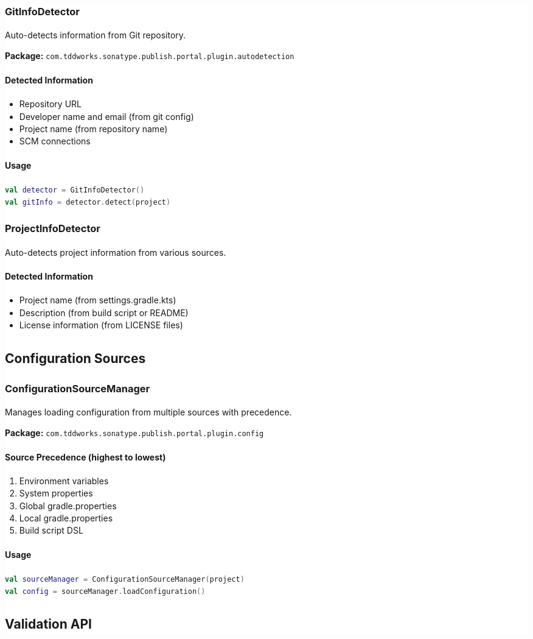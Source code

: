 ### GitInfoDetector

Auto-detects information from Git repository.

**Package:** `com.tddworks.sonatype.publish.portal.plugin.autodetection`

#### Detected Information

- Repository URL
- Developer name and email (from git config)
- Project name (from repository name)
- SCM connections

#### Usage

```kotlin
val detector = GitInfoDetector()
val gitInfo = detector.detect(project)
```

### ProjectInfoDetector

Auto-detects project information from various sources.

#### Detected Information

- Project name (from settings.gradle.kts)
- Description (from build script or README)
- License information (from LICENSE files)

## Configuration Sources

### ConfigurationSourceManager

Manages loading configuration from multiple sources with precedence.

**Package:** `com.tddworks.sonatype.publish.portal.plugin.config`

#### Source Precedence (highest to lowest)

1. Environment variables
2. System properties
3. Global gradle.properties
4. Local gradle.properties
5. Build script DSL

#### Usage

```kotlin
val sourceManager = ConfigurationSourceManager(project)
val config = sourceManager.loadConfiguration()
```

## Validation API
